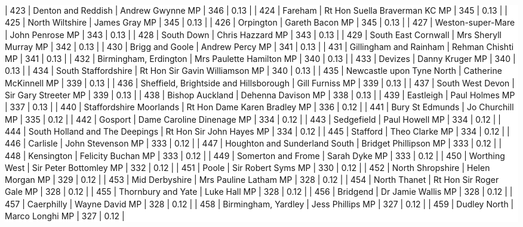 | 423 | Denton and Reddish | Andrew Gwynne MP | 346 | 0.13 |
| 424 | Fareham | Rt Hon Suella Braverman KC MP | 345 | 0.13 |
| 425 | North Wiltshire | James Gray MP | 345 | 0.13 |
| 426 | Orpington | Gareth Bacon MP | 345 | 0.13 |
| 427 | Weston-super-Mare | John Penrose MP | 343 | 0.13 |
| 428 | South Down | Chris Hazzard MP | 343 | 0.13 |
| 429 | South East Cornwall | Mrs Sheryll Murray MP | 342 | 0.13 |
| 430 | Brigg and Goole | Andrew Percy MP | 341 | 0.13 |
| 431 | Gillingham and Rainham | Rehman Chishti MP | 341 | 0.13 |
| 432 | Birmingham, Erdington | Mrs Paulette Hamilton MP | 340 | 0.13 |
| 433 | Devizes | Danny Kruger MP | 340 | 0.13 |
| 434 | South Staffordshire | Rt Hon Sir Gavin Williamson MP | 340 | 0.13 |
| 435 | Newcastle upon Tyne North | Catherine McKinnell MP | 339 | 0.13 |
| 436 | Sheffield, Brightside and Hillsborough | Gill Furniss MP | 339 | 0.13 |
| 437 | South West Devon | Sir Gary Streeter MP | 339 | 0.13 |
| 438 | Bishop Auckland | Dehenna Davison MP | 338 | 0.13 |
| 439 | Eastleigh | Paul Holmes MP | 337 | 0.13 |
| 440 | Staffordshire Moorlands | Rt Hon Dame Karen Bradley MP | 336 | 0.12 |
| 441 | Bury St Edmunds | Jo Churchill MP | 335 | 0.12 |
| 442 | Gosport | Dame Caroline Dinenage MP | 334 | 0.12 |
| 443 | Sedgefield | Paul Howell MP | 334 | 0.12 |
| 444 | South Holland and The Deepings | Rt Hon Sir John Hayes MP | 334 | 0.12 |
| 445 | Stafford | Theo Clarke MP | 334 | 0.12 |
| 446 | Carlisle | John Stevenson MP | 333 | 0.12 |
| 447 | Houghton and Sunderland South | Bridget Phillipson MP | 333 | 0.12 |
| 448 | Kensington | Felicity Buchan MP | 333 | 0.12 |
| 449 | Somerton and Frome | Sarah Dyke MP | 333 | 0.12 |
| 450 | Worthing West | Sir Peter Bottomley MP | 332 | 0.12 |
| 451 | Poole | Sir Robert Syms MP | 330 | 0.12 |
| 452 | North Shropshire | Helen Morgan MP | 329 | 0.12 |
| 453 | Mid Derbyshire | Mrs Pauline Latham MP | 328 | 0.12 |
| 454 | North Thanet | Rt Hon Sir Roger Gale MP | 328 | 0.12 |
| 455 | Thornbury and Yate | Luke Hall MP | 328 | 0.12 |
| 456 | Bridgend | Dr Jamie Wallis MP | 328 | 0.12 |
| 457 | Caerphilly | Wayne David MP | 328 | 0.12 |
| 458 | Birmingham, Yardley | Jess Phillips MP | 327 | 0.12 |
| 459 | Dudley North | Marco Longhi MP | 327 | 0.12 |
